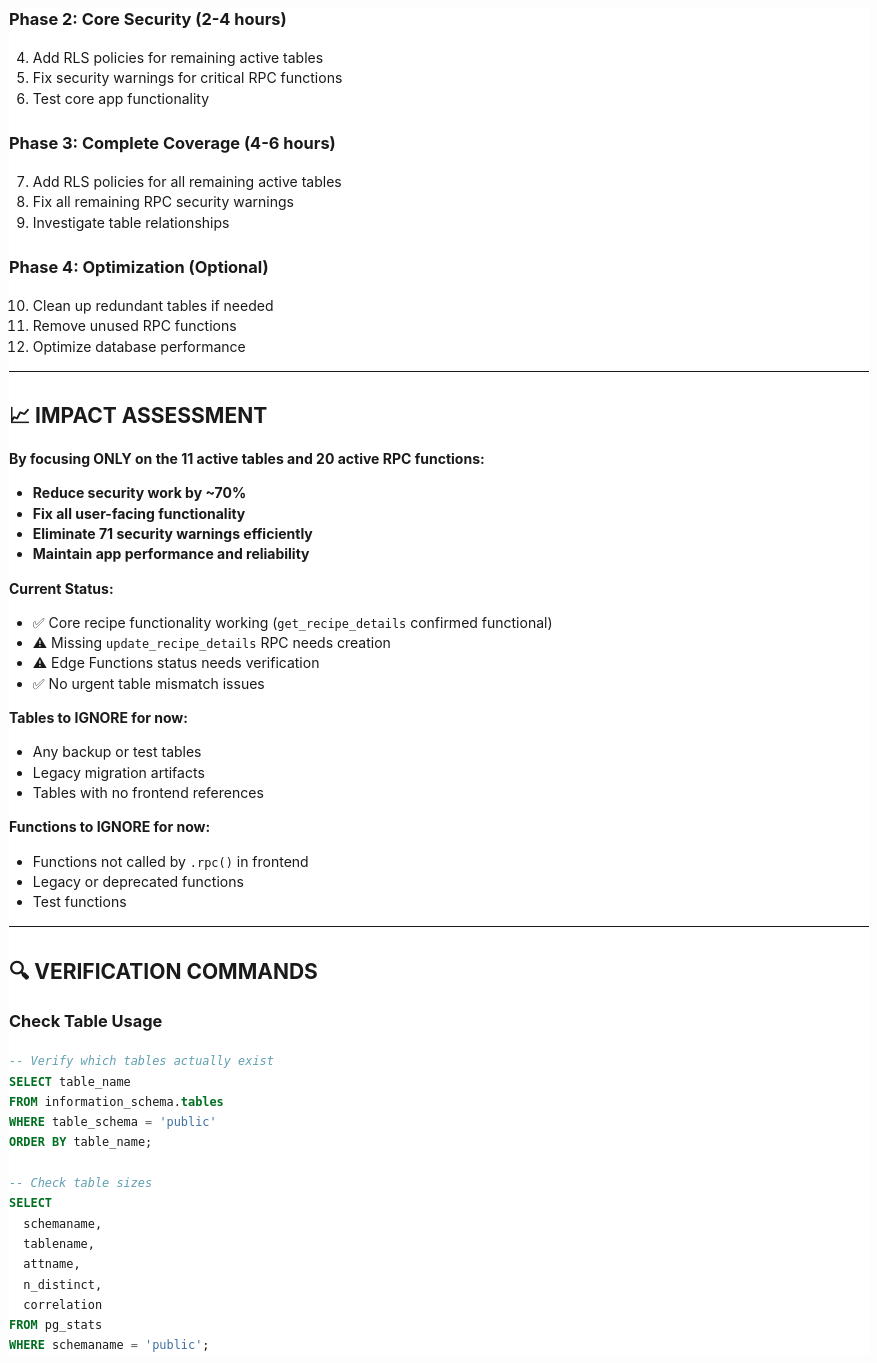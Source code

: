 ### **Phase 2: Core Security (2-4 hours)**
4. Add RLS policies for remaining active tables
5. Fix security warnings for critical RPC functions
6. Test core app functionality

### **Phase 3: Complete Coverage (4-6 hours)**
7. Add RLS policies for all remaining active tables
8. Fix all remaining RPC security warnings
9. Investigate table relationships

### **Phase 4: Optimization (Optional)**
10. Clean up redundant tables if needed
11. Remove unused RPC functions
12. Optimize database performance

---

## 📈 **IMPACT ASSESSMENT**

**By focusing ONLY on the 11 active tables and 20 active RPC functions:**
- **Reduce security work by ~70%**
- **Fix all user-facing functionality**
- **Eliminate 71 security warnings efficiently**
- **Maintain app performance and reliability**

**Current Status:**
- ✅ Core recipe functionality working (`get_recipe_details` confirmed functional)
- ⚠️ Missing `update_recipe_details` RPC needs creation
- ⚠️ Edge Functions status needs verification
- ✅ No urgent table mismatch issues

**Tables to IGNORE for now:**
- Any backup or test tables
- Legacy migration artifacts
- Tables with no frontend references

**Functions to IGNORE for now:**
- Functions not called by `.rpc()` in frontend
- Legacy or deprecated functions
- Test functions

---

## 🔍 **VERIFICATION COMMANDS**

### **Check Table Usage**
```sql
-- Verify which tables actually exist
SELECT table_name 
FROM information_schema.tables 
WHERE table_schema = 'public' 
ORDER BY table_name;

-- Check table sizes
SELECT 
  schemaname,
  tablename,
  attname,
  n_distinct,
  correlation
FROM pg_stats
WHERE schemaname = 'public';
```
